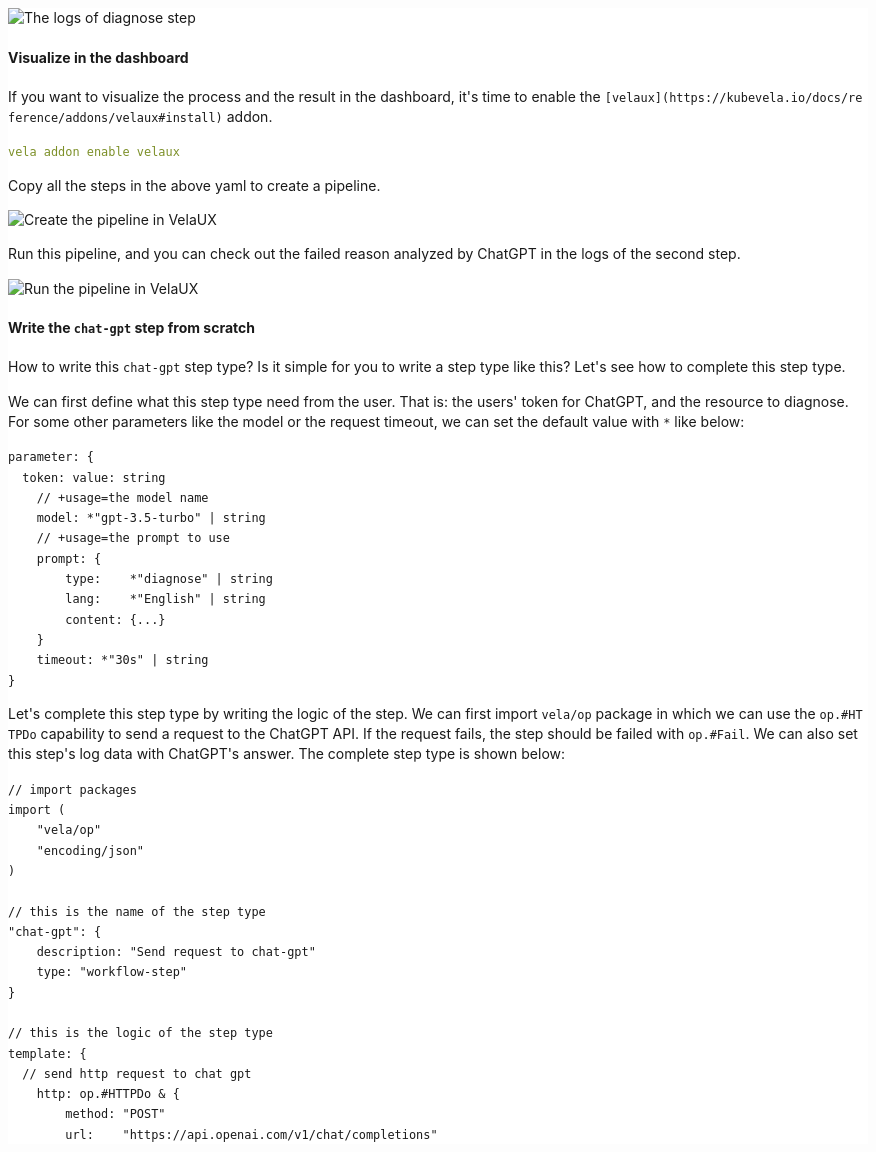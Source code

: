 ![The logs of diagnose step](/img/blog/chatgpt/img2.png "The logs of diagnose step")

#### Visualize in the dashboard

If you want to visualize the process and the result in the dashboard, it's time to enable the `[velaux](https://kubevela.io/docs/reference/addons/velaux#install)` addon.

```yaml
vela addon enable velaux
```

Copy all the steps in the above yaml to create a pipeline.

![Create the pipeline in VelaUX](/img/blog/chatgpt/img3.png "Create the pipeline in VelaUX")

Run this pipeline, and you can check out the failed reason analyzed by ChatGPT in the logs of the second step.

![Run the pipeline in VelaUX](/img/blog/chatgpt/img4.png "Run the pipeline in VelaUX")

#### Write the `chat-gpt` step from scratch

How to write this `chat-gpt` step type? Is it simple for you to write a step type like this? Let's see how to complete this step type.

We can first define what this step type need from the user. That is: the users' token for ChatGPT, and the resource to diagnose. For some other parameters like the model or the request timeout, we can set the default value with `*` like below:

```cue
parameter: {
  token: value: string
	// +usage=the model name
	model: *"gpt-3.5-turbo" | string
	// +usage=the prompt to use
	prompt: {
		type:    *"diagnose" | string
		lang:    *"English" | string
		content: {...}
	}
	timeout: *"30s" | string
}
```

Let's complete this step type by writing the logic of the step. We can first import `vela/op` package in which we can use the `op.#HTTPDo` capability to send a request to the ChatGPT API. If the request fails, the step should be failed with `op.#Fail`. We can also set this step's log data with ChatGPT's answer. The complete step type is shown below:

```cue
// import packages
import (
	"vela/op"
	"encoding/json"
)

// this is the name of the step type
"chat-gpt": {
	description: "Send request to chat-gpt"
	type: "workflow-step"
}

// this is the logic of the step type
template: {
  // send http request to chat gpt
	http: op.#HTTPDo & {
		method: "POST"
		url:    "https://api.openai.com/v1/chat/completions"
```
